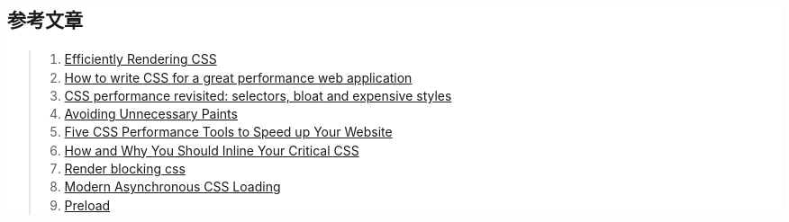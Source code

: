 ## 参考文章

> 1. [Efficiently Rendering CSS](https://css-tricks.com/efficiently-rendering-css/#article-header-id-4)
> 2. [How to write CSS for a great performance web application](https://blog.nextzy.me/how-to-write-css-for-a-great-performance-web-application-edf75bb8a8cc)
> 3. [CSS performance revisited: selectors, bloat and expensive styles](https://benfrain.com/css-performance-revisited-selectors-bloat-expensive-styles/)
> 4. [Avoiding Unnecessary Paints](https://www.html5rocks.com/en/tutorials/speed/unnecessary-paints/)
> 5. [Five CSS Performance Tools to Speed up Your Website](https://www.sitepoint.com/five-css-performance-tools-speed-website/)
> 6. [How and Why You Should Inline Your Critical CSS](https://www.sitepoint.com/how-and-why-you-should-inline-your-critical-css/)
> 7. [Render blocking css](https://developers.google.com/web/fundamentals/performance/critical-rendering-path/render-blocking-css?hl=zh-cn)
> 8. [Modern Asynchronous CSS Loading](https://www.filamentgroup.com/lab/async-css.html)
> 9. [Preload](https://www.w3.org/TR/preload/)